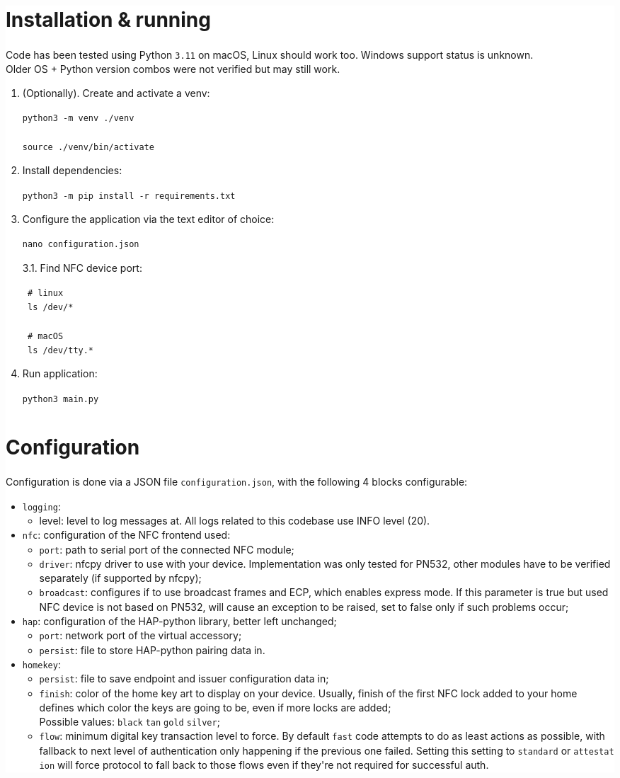 
# Installation & running

Code has been tested using Python `3.11` on macOS, Linux should work too. Windows support status is unknown.  
Older OS + Python version combos were not verified but may still work.


1. (Optionally). Create and activate a venv:
    ```
    python3 -m venv ./venv

    source ./venv/bin/activate
    ```
2. Install dependencies:
    ```
    python3 -m pip install -r requirements.txt
    ```
3. Configure the application via the text editor of choice:
    ```
    nano configuration.json 
    ```
    3.1. Find NFC device port:    

        # linux
        ls /dev/*

        # macOS
        ls /dev/tty.*
       
3. Run application:
    ```
    python3 main.py
    ```

# Configuration

Configuration is done via a JSON file `configuration.json`, with the following 4 blocks configurable:

* `logging`:
    * level: level to log messages at. All logs related to this codebase use INFO level (20).
* `nfc`: configuration of the NFC frontend used:
    * `port`: path to serial port of the connected NFC module;
    * `driver`: nfcpy driver to use with your device. Implementation was only tested for PN532, other modules have to be verified separately (if supported by nfcpy);
    * `broadcast`: configures if to use broadcast frames and ECP, which enables express mode. If this parameter is true but used NFC device is not based on PN532, will cause an exception to be raised, set to false only if such problems occur;
* `hap`: configuration of the HAP-python library, better left unchanged;
    * `port`: network port of the virtual accessory;
    * `persist`: file to store HAP-python pairing data in.
* `homekey`:
    * `persist`: file to save endpoint and issuer configuration data in;
    * `finish`: color of the home key art to display on your device. 
       Usually, finish of the first NFC lock added to your home defines which color the keys are going to be, even if more locks are added;  
       Possible values: `black` `tan` `gold` `silver`;
    * `flow`: minimum digital key transaction level to force. By default `fast` code attempts to do as least actions as possible, with fallback to next level of authentication only happening if the previous one failed. Setting this setting to `standard` or `attestation` will force protocol to fall back to those flows even if they're not required for successful auth.  